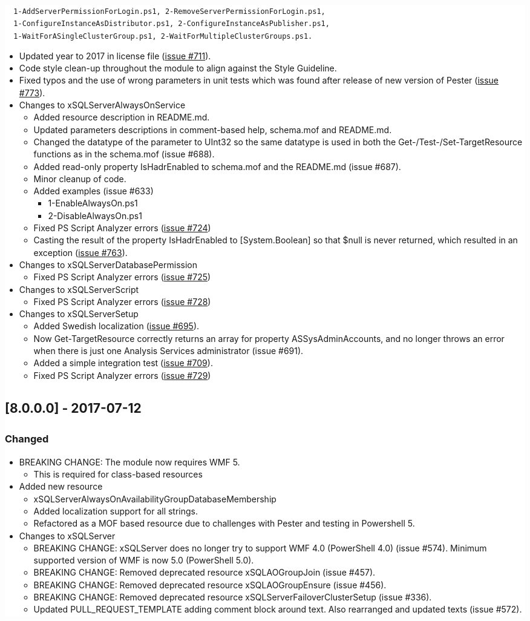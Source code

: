       1-AddServerPermissionForLogin.ps1, 2-RemoveServerPermissionForLogin.ps1,
      1-ConfigureInstanceAsDistributor.ps1, 2-ConfigureInstanceAsPublisher.ps1,
      1-WaitForASingleClusterGroup.ps1, 2-WaitForMultipleClusterGroups.ps1.
  - Updated year to 2017 in license file ([issue #711](https://github.com/dsccommunity/SqlServerDsc/issues/711)).
  - Code style clean-up throughout the module to align against the Style Guideline.
  - Fixed typos and the use of wrong parameters in unit tests which was found
    after release of new version of Pester ([issue #773](https://github.com/dsccommunity/SqlServerDsc/issues/773)).
- Changes to xSQLServerAlwaysOnService
  - Added resource description in README.md.
  - Updated parameters descriptions in comment-based help, schema.mof and README.md.
  - Changed the datatype of the parameter to UInt32 so the same datatype is used
    in both the Get-/Test-/Set-TargetResource functions as in the schema.mof
    (issue #688).
  - Added read-only property IsHadrEnabled to schema.mof and the README.md
    (issue #687).
  - Minor cleanup of code.
  - Added examples (issue #633)
    - 1-EnableAlwaysOn.ps1
    - 2-DisableAlwaysOn.ps1
  - Fixed PS Script Analyzer errors ([issue #724](https://github.com/dsccommunity/SqlServerDsc/issues/724))
  - Casting the result of the property IsHadrEnabled to [System.Boolean] so that
    $null is never returned, which resulted in an exception ([issue #763](https://github.com/dsccommunity/SqlServerDsc/issues/763)).
- Changes to xSQLServerDatabasePermission
  - Fixed PS Script Analyzer errors ([issue #725](https://github.com/dsccommunity/SqlServerDsc/issues/725))
- Changes to xSQLServerScript
  - Fixed PS Script Analyzer errors ([issue #728](https://github.com/dsccommunity/SqlServerDsc/issues/728))
- Changes to xSQLServerSetup
  - Added Swedish localization ([issue #695](https://github.com/dsccommunity/SqlServerDsc/issues/695)).
  - Now Get-TargetResource correctly returns an array for property ASSysAdminAccounts,
    and no longer throws an error when there is just one Analysis Services
    administrator (issue #691).
  - Added a simple integration test ([issue #709](https://github.com/dsccommunity/SqlServerDsc/issues/709)).
  - Fixed PS Script Analyzer errors ([issue #729](https://github.com/dsccommunity/SqlServerDsc/issues/729))

## [8.0.0.0] - 2017-07-12

### Changed

- BREAKING CHANGE: The module now requires WMF 5.
  - This is required for class-based resources
- Added new resource
  - xSQLServerAlwaysOnAvailabilityGroupDatabaseMembership
  - Added localization support for all strings.
  - Refactored as a MOF based resource due to challenges with Pester and testing
    in Powershell 5.
- Changes to xSQLServer
  - BREAKING CHANGE: xSQLServer does no longer try to support WMF 4.0 (PowerShell
    4.0) (issue #574). Minimum supported version of WMF is now 5.0 (PowerShell 5.0).
  - BREAKING CHANGE: Removed deprecated resource xSQLAOGroupJoin (issue #457).
  - BREAKING CHANGE: Removed deprecated resource xSQLAOGroupEnsure (issue #456).
  - BREAKING CHANGE: Removed deprecated resource xSQLServerFailoverClusterSetup
    (issue #336).
  - Updated PULL\_REQUEST\_TEMPLATE adding comment block around text. Also
    rearranged and updated texts (issue #572).